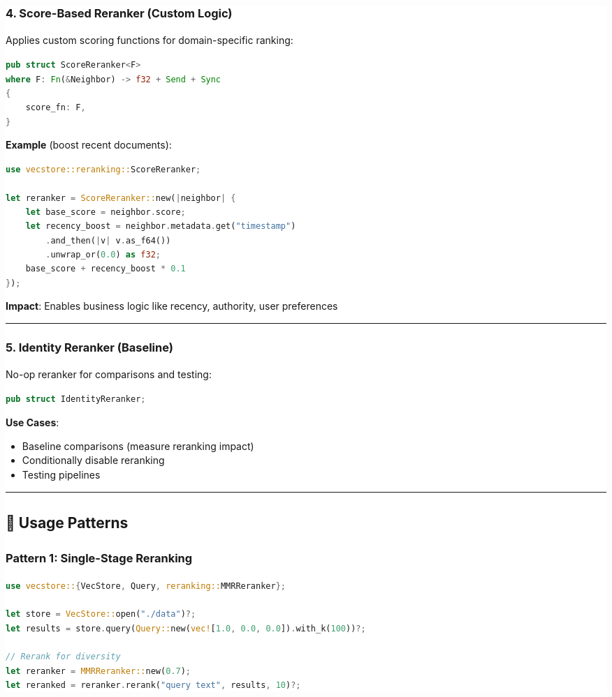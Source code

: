 
### 4. Score-Based Reranker (Custom Logic)

Applies custom scoring functions for domain-specific ranking:

```rust
pub struct ScoreReranker<F>
where F: Fn(&Neighbor) -> f32 + Send + Sync
{
    score_fn: F,
}
```

**Example** (boost recent documents):
```rust
use vecstore::reranking::ScoreReranker;

let reranker = ScoreReranker::new(|neighbor| {
    let base_score = neighbor.score;
    let recency_boost = neighbor.metadata.get("timestamp")
        .and_then(|v| v.as_f64())
        .unwrap_or(0.0) as f32;
    base_score + recency_boost * 0.1
});
```

**Impact**: Enables business logic like recency, authority, user preferences

---

### 5. Identity Reranker (Baseline)

No-op reranker for comparisons and testing:

```rust
pub struct IdentityReranker;
```

**Use Cases**:
- Baseline comparisons (measure reranking impact)
- Conditionally disable reranking
- Testing pipelines

---

## 📝 Usage Patterns

### Pattern 1: Single-Stage Reranking

```rust
use vecstore::{VecStore, Query, reranking::MMRReranker};

let store = VecStore::open("./data")?;
let results = store.query(Query::new(vec![1.0, 0.0, 0.0]).with_k(100))?;

// Rerank for diversity
let reranker = MMRReranker::new(0.7);
let reranked = reranker.rerank("query text", results, 10)?;
```
